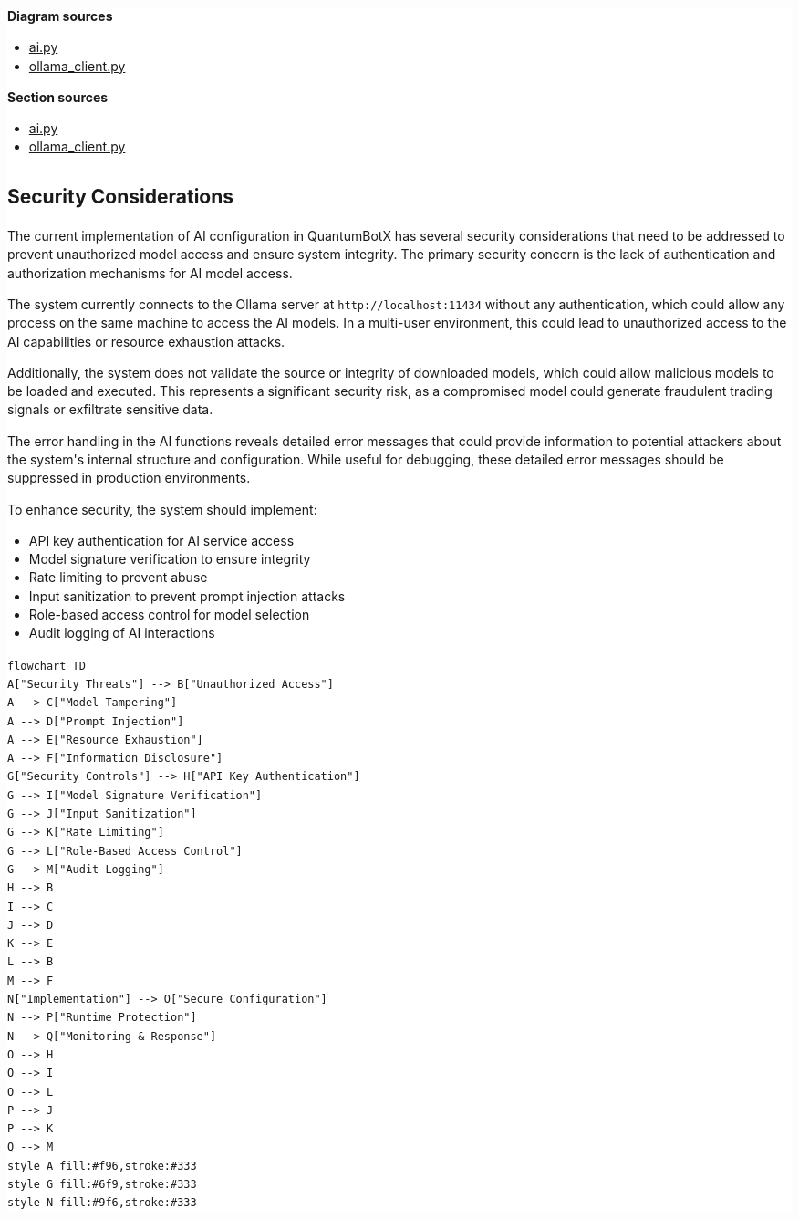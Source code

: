 **Diagram sources**
- [ai.py](file://core/utils/ai.py#L1-L41)
- [ollama_client.py](file://core/ai/ollama_client.py#L1-L13)

**Section sources**
- [ai.py](file://core/utils/ai.py#L1-L41)
- [ollama_client.py](file://core/ai/ollama_client.py#L1-L13)

## Security Considerations

The current implementation of AI configuration in QuantumBotX has several security considerations that need to be addressed to prevent unauthorized model access and ensure system integrity. The primary security concern is the lack of authentication and authorization mechanisms for AI model access.

The system currently connects to the Ollama server at `http://localhost:11434` without any authentication, which could allow any process on the same machine to access the AI models. In a multi-user environment, this could lead to unauthorized access to the AI capabilities or resource exhaustion attacks.

Additionally, the system does not validate the source or integrity of downloaded models, which could allow malicious models to be loaded and executed. This represents a significant security risk, as a compromised model could generate fraudulent trading signals or exfiltrate sensitive data.

The error handling in the AI functions reveals detailed error messages that could provide information to potential attackers about the system's internal structure and configuration. While useful for debugging, these detailed error messages should be suppressed in production environments.

To enhance security, the system should implement:
- API key authentication for AI service access
- Model signature verification to ensure integrity
- Rate limiting to prevent abuse
- Input sanitization to prevent prompt injection attacks
- Role-based access control for model selection
- Audit logging of AI interactions

```mermaid
flowchart TD
A["Security Threats"] --> B["Unauthorized Access"]
A --> C["Model Tampering"]
A --> D["Prompt Injection"]
A --> E["Resource Exhaustion"]
A --> F["Information Disclosure"]
G["Security Controls"] --> H["API Key Authentication"]
G --> I["Model Signature Verification"]
G --> J["Input Sanitization"]
G --> K["Rate Limiting"]
G --> L["Role-Based Access Control"]
G --> M["Audit Logging"]
H --> B
I --> C
J --> D
K --> E
L --> B
M --> F
N["Implementation"] --> O["Secure Configuration"]
N --> P["Runtime Protection"]
N --> Q["Monitoring & Response"]
O --> H
O --> I
O --> L
P --> J
P --> K
Q --> M
style A fill:#f96,stroke:#333
style G fill:#6f9,stroke:#333
style N fill:#9f6,stroke:#333
```